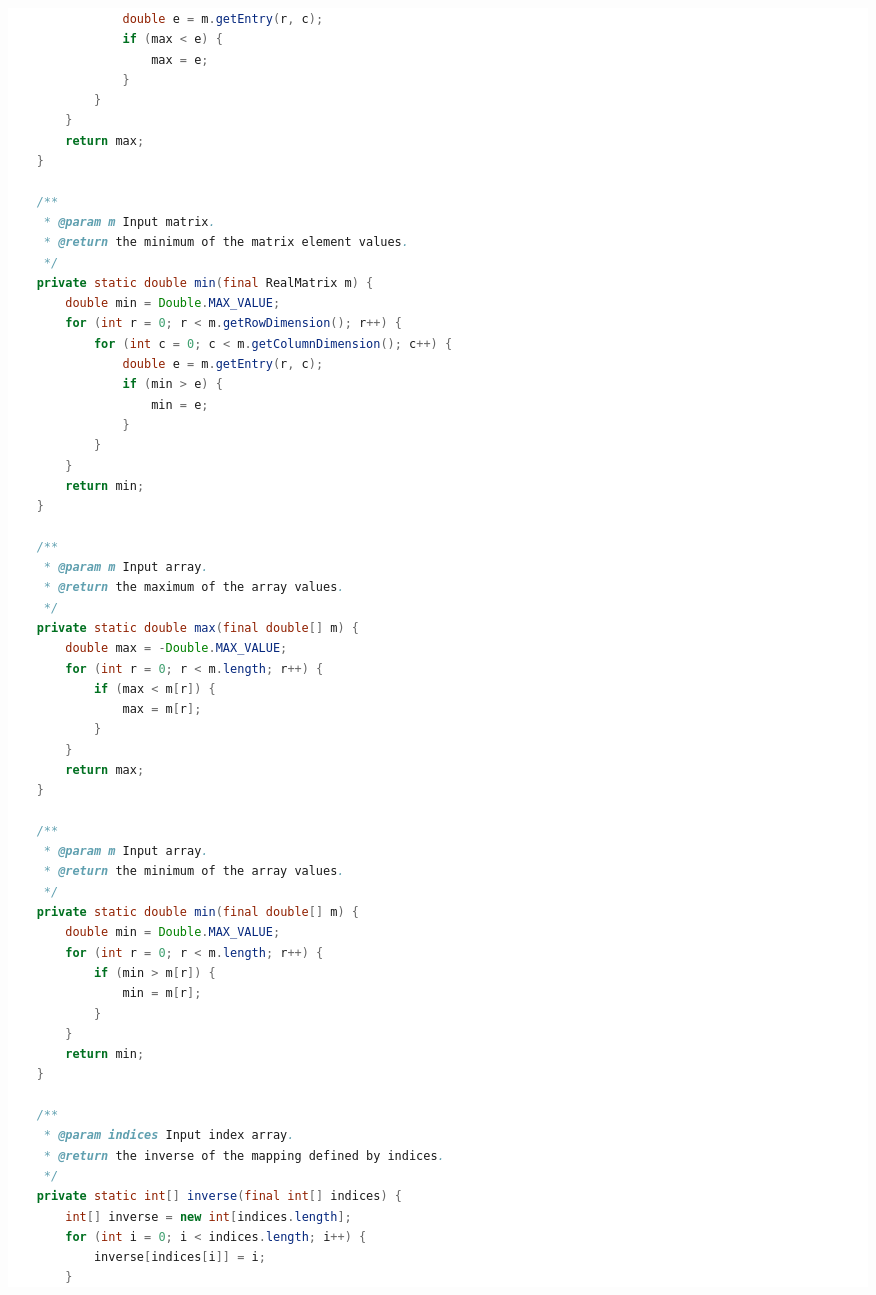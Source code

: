 ```java
                double e = m.getEntry(r, c);
                if (max < e) {
                    max = e;
                }
            }
        }
        return max;
    }

    /**
     * @param m Input matrix.
     * @return the minimum of the matrix element values.
     */
    private static double min(final RealMatrix m) {
        double min = Double.MAX_VALUE;
        for (int r = 0; r < m.getRowDimension(); r++) {
            for (int c = 0; c < m.getColumnDimension(); c++) {
                double e = m.getEntry(r, c);
                if (min > e) {
                    min = e;
                }
            }
        }
        return min;
    }

    /**
     * @param m Input array.
     * @return the maximum of the array values.
     */
    private static double max(final double[] m) {
        double max = -Double.MAX_VALUE;
        for (int r = 0; r < m.length; r++) {
            if (max < m[r]) {
                max = m[r];
            }
        }
        return max;
    }

    /**
     * @param m Input array.
     * @return the minimum of the array values.
     */
    private static double min(final double[] m) {
        double min = Double.MAX_VALUE;
        for (int r = 0; r < m.length; r++) {
            if (min > m[r]) {
                min = m[r];
            }
        }
        return min;
    }

    /**
     * @param indices Input index array.
     * @return the inverse of the mapping defined by indices.
     */
    private static int[] inverse(final int[] indices) {
        int[] inverse = new int[indices.length];
        for (int i = 0; i < indices.length; i++) {
            inverse[indices[i]] = i;
        }
```